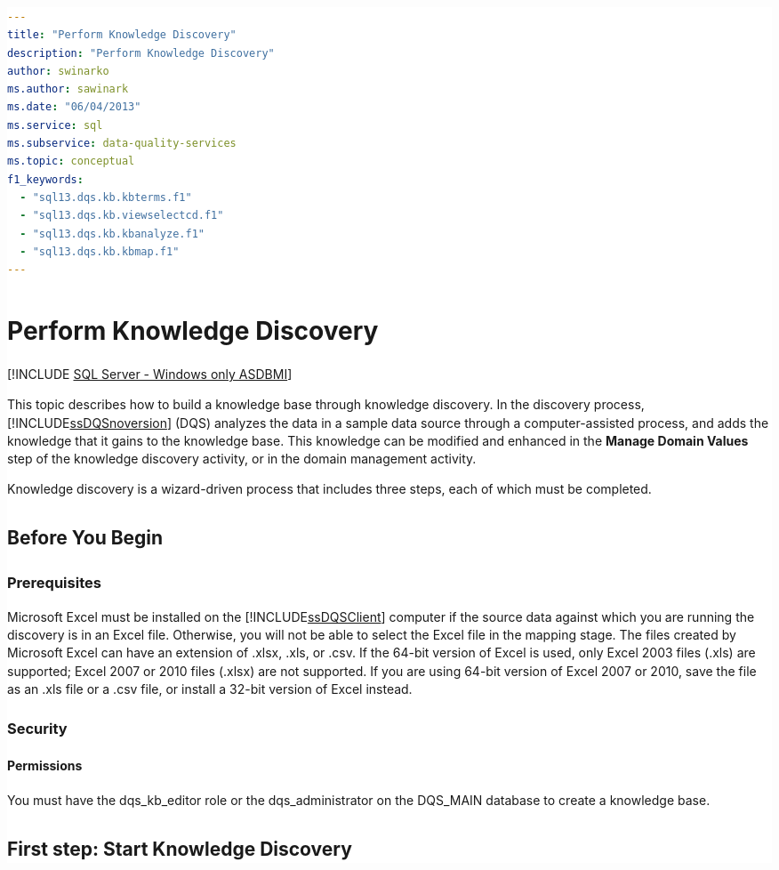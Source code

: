```yaml
---
title: "Perform Knowledge Discovery"
description: "Perform Knowledge Discovery"
author: swinarko
ms.author: sawinark
ms.date: "06/04/2013"
ms.service: sql
ms.subservice: data-quality-services
ms.topic: conceptual
f1_keywords:
  - "sql13.dqs.kb.kbterms.f1"
  - "sql13.dqs.kb.viewselectcd.f1"
  - "sql13.dqs.kb.kbanalyze.f1"
  - "sql13.dqs.kb.kbmap.f1"
---
```

# Perform Knowledge Discovery

[!INCLUDE [SQL Server - Windows only ASDBMI](../includes/applies-to-version/sqlserver.md)]

  This topic describes how to build a knowledge base through knowledge discovery. In the discovery process, [!INCLUDE[ssDQSnoversion](../includes/ssdqsnoversion-md.md)] (DQS) analyzes the data in a sample data source through a computer-assisted process, and adds the knowledge that it gains to the knowledge base. This knowledge can be modified and enhanced in the **Manage Domain Values** step of the knowledge discovery activity, or in the domain management activity.  
  
 Knowledge discovery is a wizard-driven process that includes three steps, each of which must be completed.  
  
##  <a name="BeforeYouBegin"></a> Before You Begin  
  
###  <a name="Prerequisites"></a> Prerequisites  
 Microsoft Excel must be installed on the [!INCLUDE[ssDQSClient](../includes/ssdqsclient-md.md)] computer if the source data against which you are running the discovery is in an Excel file. Otherwise, you will not be able to select the Excel file in the mapping stage. The files created by Microsoft Excel can have an extension of .xlsx, .xls, or .csv. If the 64-bit version of Excel is used, only Excel 2003 files (.xls) are supported; Excel 2007 or 2010 files (.xlsx) are not supported. If you are using 64-bit version of Excel 2007 or 2010, save the file as an .xls file or a .csv file, or install a 32-bit version of Excel instead.  
  
###  <a name="Security"></a> Security  
  
####  <a name="Permissions"></a> Permissions  
 You must have the dqs_kb_editor role or the dqs_administrator on the DQS_MAIN database to create a knowledge base.  
  
##  <a name="FirstStep"></a> First step: Start Knowledge Discovery  
  